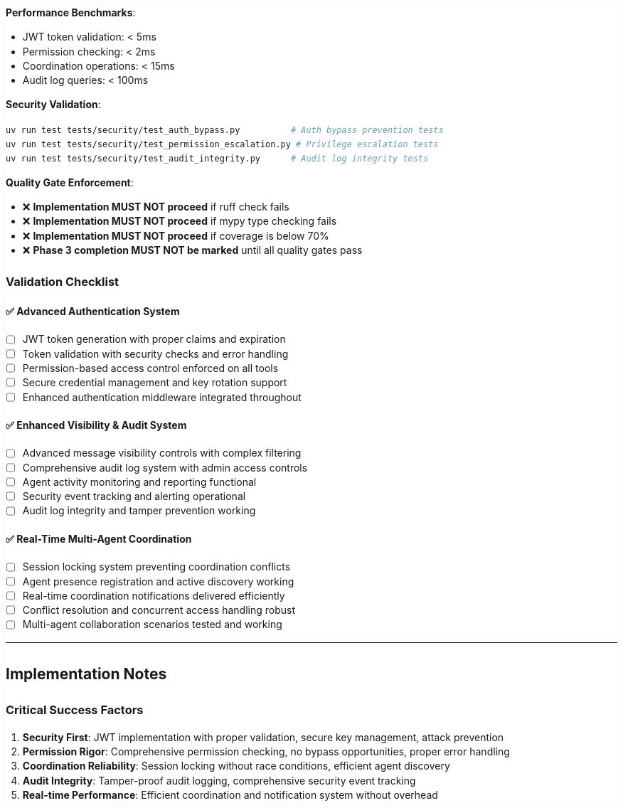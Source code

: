 **Performance Benchmarks**:
- JWT token validation: < 5ms
- Permission checking: < 2ms
- Coordination operations: < 15ms
- Audit log queries: < 100ms

**Security Validation**:
```bash
uv run test tests/security/test_auth_bypass.py          # Auth bypass prevention tests
uv run test tests/security/test_permission_escalation.py # Privilege escalation tests
uv run test tests/security/test_audit_integrity.py      # Audit log integrity tests
```

**Quality Gate Enforcement**:
- ❌ **Implementation MUST NOT proceed** if ruff check fails
- ❌ **Implementation MUST NOT proceed** if mypy type checking fails
- ❌ **Implementation MUST NOT proceed** if coverage is below 70%
- ❌ **Phase 3 completion MUST NOT be marked** until all quality gates pass

### Validation Checklist

#### ✅ Advanced Authentication System
- [ ] JWT token generation with proper claims and expiration
- [ ] Token validation with security checks and error handling
- [ ] Permission-based access control enforced on all tools
- [ ] Secure credential management and key rotation support
- [ ] Enhanced authentication middleware integrated throughout

#### ✅ Enhanced Visibility & Audit System
- [ ] Advanced message visibility controls with complex filtering
- [ ] Comprehensive audit log system with admin access controls
- [ ] Agent activity monitoring and reporting functional
- [ ] Security event tracking and alerting operational
- [ ] Audit log integrity and tamper prevention working

#### ✅ Real-Time Multi-Agent Coordination
- [ ] Session locking system preventing coordination conflicts
- [ ] Agent presence registration and active discovery working
- [ ] Real-time coordination notifications delivered efficiently
- [ ] Conflict resolution and concurrent access handling robust
- [ ] Multi-agent collaboration scenarios tested and working

---

## Implementation Notes

### Critical Success Factors
1. **Security First**: JWT implementation with proper validation, secure key management, attack prevention
2. **Permission Rigor**: Comprehensive permission checking, no bypass opportunities, proper error handling
3. **Coordination Reliability**: Session locking without race conditions, efficient agent discovery
4. **Audit Integrity**: Tamper-proof audit logging, comprehensive security event tracking
5. **Real-time Performance**: Efficient coordination and notification system without overhead
